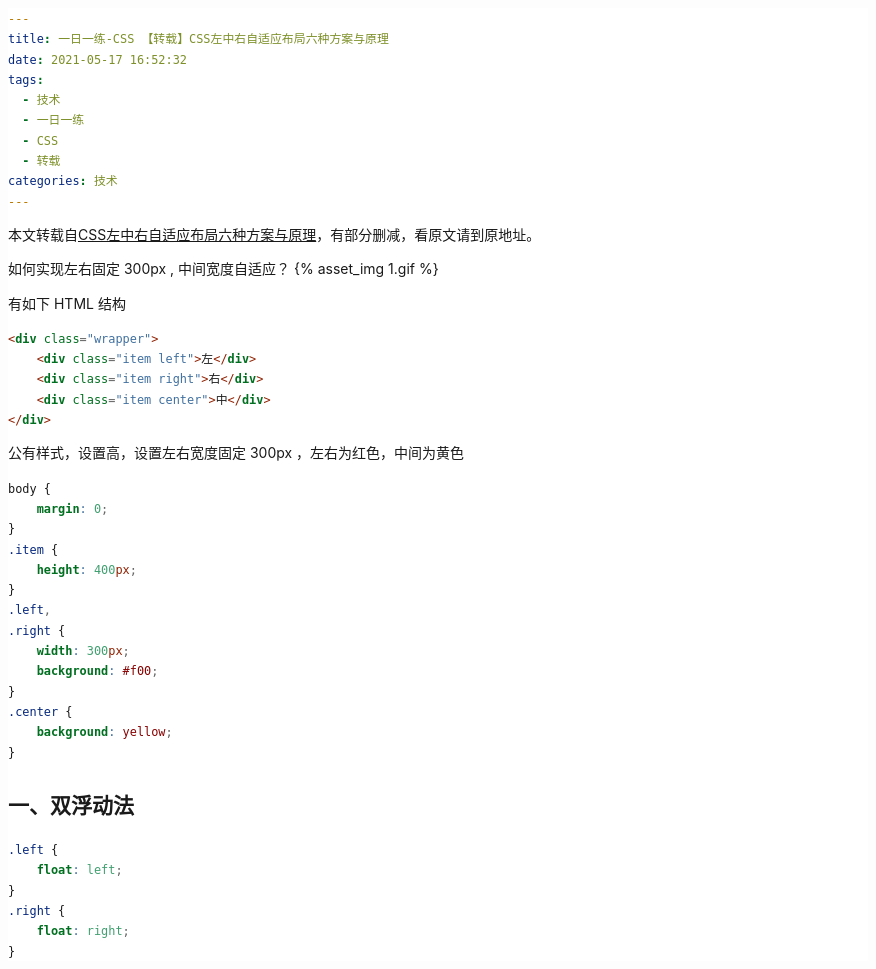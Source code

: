 ```yaml
---
title: 一日一练-CSS 【转载】CSS左中右自适应布局六种方案与原理
date: 2021-05-17 16:52:32
tags:
  - 技术
  - 一日一练
  - CSS
  - 转载
categories: 技术
---
```


本文转载自[CSS左中右自适应布局六种方案与原理](https://segmentfault.com/a/1190000022096517)，有部分删减，看原文请到原地址。

如何实现左右固定 300px , 中间宽度自适应？
{% asset_img 1.gif %}



有如下 HTML 结构
```html
<div class="wrapper">
    <div class="item left">左</div>
    <div class="item right">右</div>
    <div class="item center">中</div>
</div>
```

公有样式，设置高，设置左右宽度固定 300px ，左右为红色，中间为黄色
```css
body { 
    margin: 0;
}
.item {
    height: 400px;
}
.left,
.right {
    width: 300px;
    background: #f00;
}
.center {
    background: yellow;
}
```

## 一、双浮动法
```css
.left { 
    float: left;
}
.right {
    float: right;
}
```
